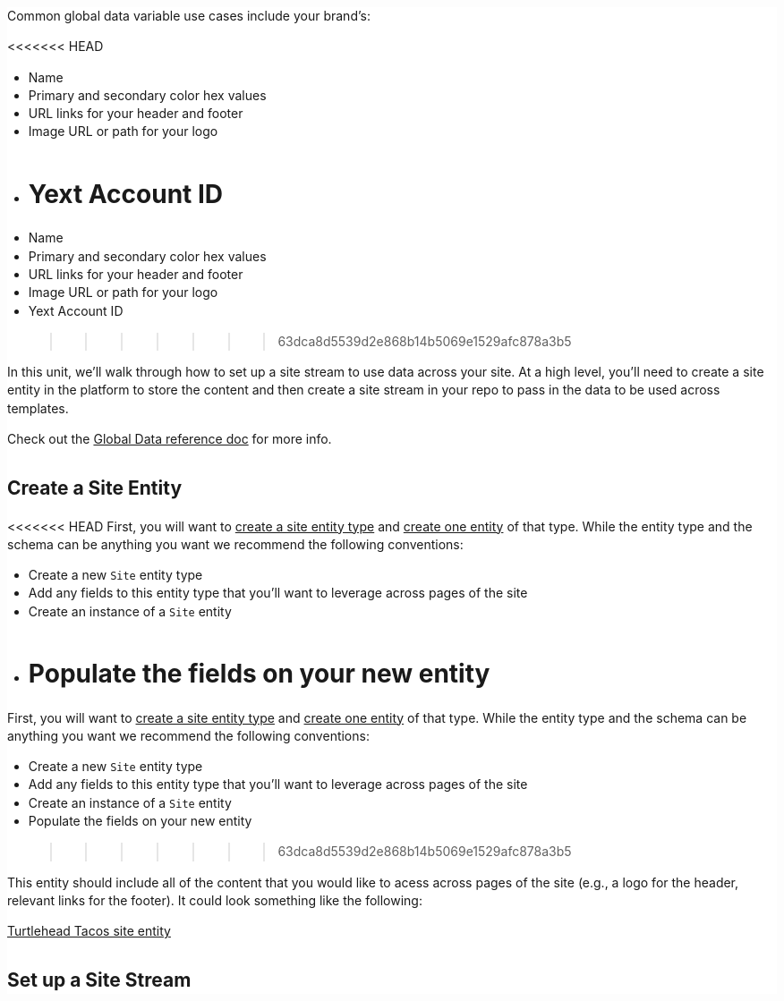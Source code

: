 Common global data variable use cases include your brand’s:

<<<<<<< HEAD

- Name
- Primary and secondary color hex values
- URL links for your header and footer
- Image URL or path for your logo
- # Yext Account ID

* Name
* Primary and secondary color hex values
* URL links for your header and footer
* Image URL or path for your logo
* Yext Account ID
  > > > > > > > 63dca8d5539d2e868b14b5069e1529afc878a3b5

In this unit, we’ll walk through how to set up a site stream to use data across your site. At a high level, you’ll need to create a site entity in the platform to store the content and then create a site stream in your repo to pass in the data to be used across templates.

Check out the [Global Data reference doc](https://www.yext.com/support/s/article/Global-Data) for more info.

## Create a Site Entity

<<<<<<< HEAD
First, you will want to [create a site entity type](https://www.yext.com/support/s/article/Creating-Custom-Entity-Types) and [create one entity](https://www.yext.com/support/s/article/Adding-Entities) of that type. While the entity type and the schema can be anything you want we recommend the following conventions:

- Create a new `Site` entity type
- Add any fields to this entity type that you’ll want to leverage across pages of the site
- Create an instance of a `Site` entity
- # Populate the fields on your new entity

First, you will want to [create a site entity type](https://www.yext.com/support/s/article/Creating-Custom-Entity-Types) and [create one entity](https://www.yext.com/support/s/article/Adding-Entities) of that type. While the entity type and the schema can be anything you want we recommend the following conventions:

- Create a new `Site` entity type
- Add any fields to this entity type that you’ll want to leverage across pages of the site
- Create an instance of a `Site` entity
- Populate the fields on your new entity
  > > > > > > > 63dca8d5539d2e868b14b5069e1529afc878a3b5

This entity should include all of the content that you would like to acess across pages of the site (e.g., a logo for the header, relevant links for the footer). It could look something like the following:

[Turtlehead Tacos site entity](https://i.imgur.com/s17y67j.png)

## Set up a Site Stream
